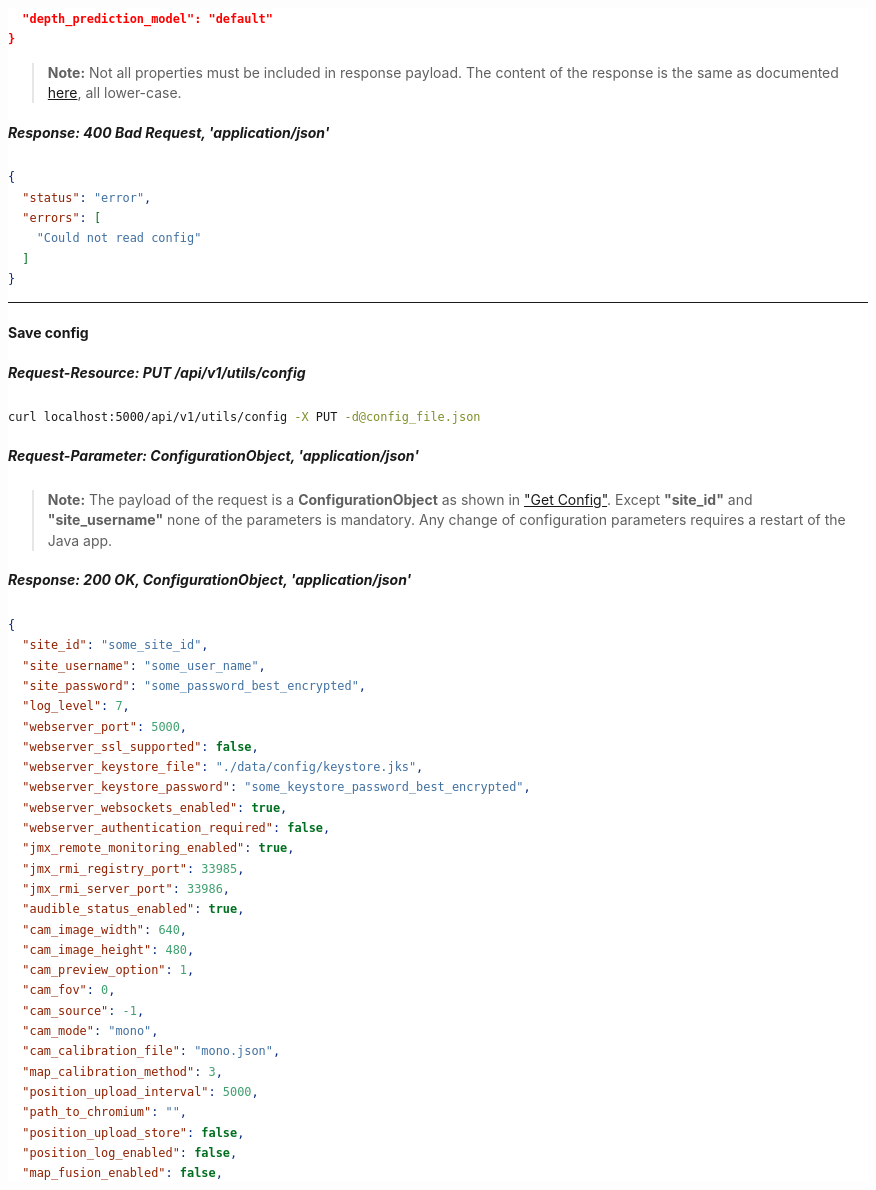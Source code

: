 ```json
  "depth_prediction_model": "default"
}
```

>**Note:** Not all properties must be included in response payload. The content of the response is the same as documented [here](#configuration-of-the-java-app), all lower-case.

##### Response: 400 Bad Request, 'application/json'

```json
{
  "status": "error",
  "errors": [
    "Could not read config"
  ]
}
```

----

#### Save config

##### Request-Resource: PUT /api/v1/utils/config

```bash
curl localhost:5000/api/v1/utils/config -X PUT -d@config_file.json
```

##### Request-Parameter: ConfigurationObject, 'application/json'

>**Note:** The payload of the request is a **ConfigurationObject** as shown in ["Get Config"](#get-config). Except **"site\_id"** and **"site\_username"** none of the parameters is mandatory. Any change of configuration parameters requires a restart of the Java app.

##### Response: 200 OK, ConfigurationObject, 'application/json'

```json
{
  "site_id": "some_site_id",
  "site_username": "some_user_name",
  "site_password": "some_password_best_encrypted",
  "log_level": 7,
  "webserver_port": 5000,
  "webserver_ssl_supported": false,
  "webserver_keystore_file": "./data/config/keystore.jks",
  "webserver_keystore_password": "some_keystore_password_best_encrypted",
  "webserver_websockets_enabled": true,
  "webserver_authentication_required": false,
  "jmx_remote_monitoring_enabled": true,
  "jmx_rmi_registry_port": 33985,
  "jmx_rmi_server_port": 33986,
  "audible_status_enabled": true,
  "cam_image_width": 640,
  "cam_image_height": 480,
  "cam_preview_option": 1,
  "cam_fov": 0,
  "cam_source": -1,
  "cam_mode": "mono",
  "cam_calibration_file": "mono.json",
  "map_calibration_method": 3,
  "position_upload_interval": 5000,
  "path_to_chromium": "",
  "position_upload_store": false,
  "position_log_enabled": false,
  "map_fusion_enabled": false,
```